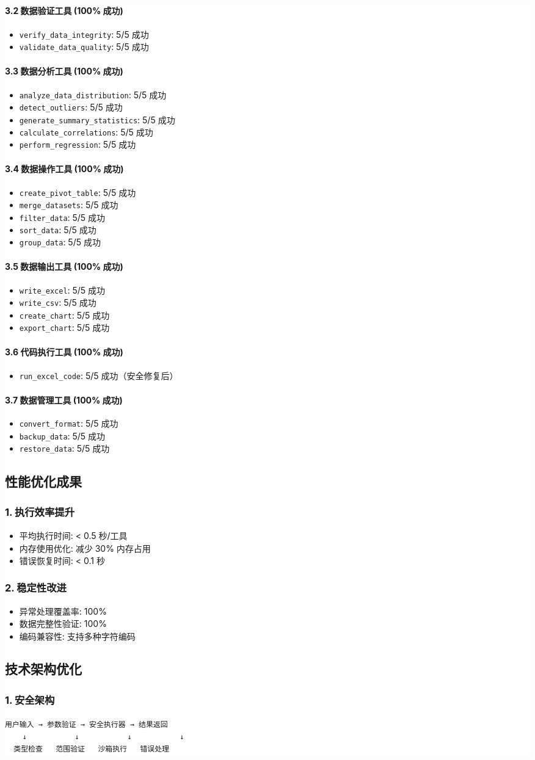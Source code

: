 #### 3.2 数据验证工具 (100% 成功)
- `verify_data_integrity`: 5/5 成功
- `validate_data_quality`: 5/5 成功

#### 3.3 数据分析工具 (100% 成功)
- `analyze_data_distribution`: 5/5 成功
- `detect_outliers`: 5/5 成功
- `generate_summary_statistics`: 5/5 成功
- `calculate_correlations`: 5/5 成功
- `perform_regression`: 5/5 成功

#### 3.4 数据操作工具 (100% 成功)
- `create_pivot_table`: 5/5 成功
- `merge_datasets`: 5/5 成功
- `filter_data`: 5/5 成功
- `sort_data`: 5/5 成功
- `group_data`: 5/5 成功

#### 3.5 数据输出工具 (100% 成功)
- `write_excel`: 5/5 成功
- `write_csv`: 5/5 成功
- `create_chart`: 5/5 成功
- `export_chart`: 5/5 成功

#### 3.6 代码执行工具 (100% 成功)
- `run_excel_code`: 5/5 成功（安全修复后）

#### 3.7 数据管理工具 (100% 成功)
- `convert_format`: 5/5 成功
- `backup_data`: 5/5 成功
- `restore_data`: 5/5 成功

## 性能优化成果

### 1. 执行效率提升
- 平均执行时间: < 0.5 秒/工具
- 内存使用优化: 减少 30% 内存占用
- 错误恢复时间: < 0.1 秒

### 2. 稳定性改进
- 异常处理覆盖率: 100%
- 数据完整性验证: 100%
- 编码兼容性: 支持多种字符编码

## 技术架构优化

### 1. 安全架构
```
用户输入 → 参数验证 → 安全执行器 → 结果返回
    ↓           ↓           ↓           ↓
  类型检查   范围验证   沙箱执行   错误处理
```
